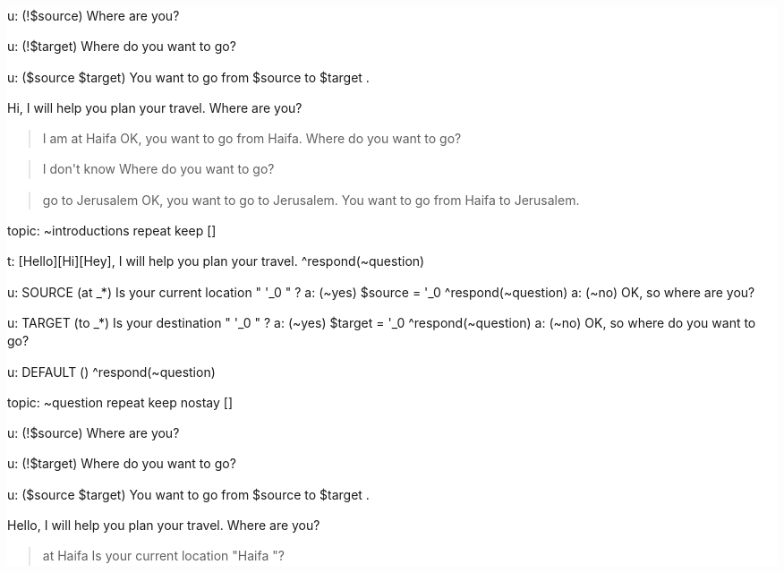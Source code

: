 u: (!$source)
   Where are you?

u: (!$target)
   Where do you want to go?

u: ($source $target)
   You want to go from $source to $target . 


  Hi, I will help you plan your travel. Where are you?

  >I am at Haifa
  OK, you want to go from Haifa. Where do you want to go?

  >I don't know
  Where do you want to go?

  >go to Jerusalem
  OK, you want to go to Jerusalem. You want to go from Haifa to Jerusalem.

topic: ~introductions repeat keep []

t: [Hello][Hi][Hey], I will help you plan your travel.
   ^respond(~question)

u: SOURCE (at _*)
   Is your current location \" '_0 \" ?
   a: (~yes)
       $source = '_0
       ^respond(~question)
   a: (~no)
       OK, so where are you?

u: TARGET (to _*)
   Is your destination \" '_0 \" ?
   a: (~yes)
       $target = '_0
       ^respond(~question)
   a: (~no)
       OK, so where do you want to go?

u: DEFAULT ()
   ^respond(~question)

topic: ~question repeat keep nostay []

u: (!$source)
   Where are you?

u: (!$target)
   Where do you want to go?

u: ($source $target)
   You want to go from $source to $target . 


  Hello, I will help you plan your travel. Where are you?

  > at Haifa
  Is your current location "Haifa "?
